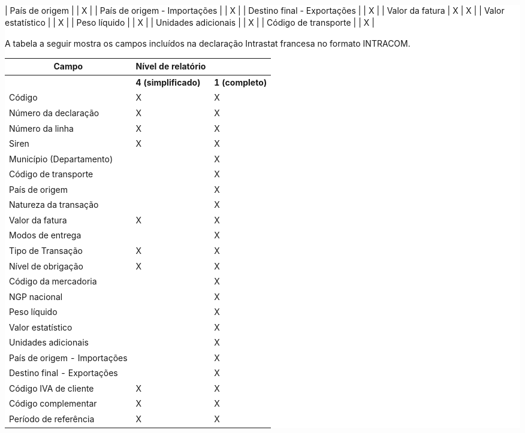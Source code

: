 | País de origem      |                    | X            |
| País de origem - Importações |                    | X            |
| Destino final - Exportações |                    | X            |
| Valor da fatura               | X                  | X            |
| Valor estatístico           |                    | X            |
| Peso líquido                  |                    | X            |
| Unidades adicionais            |                    | X            |
| Código de transporte              |                    | X            |

A tabela a seguir mostra os campos incluídos na declaração Intrastat francesa no formato INTRACOM.

| **Campo**                   | **Nível de relatório**   |              |
|-----------------------------|--------------------|--------------|
|                             | **4 (simplificado)** | **1 (completo)** |
| Código                        | X                  | X            |
| Número da declaração       | X                  | X            |
| Número da linha              | X                  | X            |
| Siren                       | X                  | X            |
| Município (Departamento)         |                    | X            |
| Código de transporte              |                    | X            |
| País de origem           |                    | X            |
| Natureza da transação       |                    | X            |
| Valor da fatura               | X                  | X            |
| Modos de entrega           |                    | X            |
| Tipo de Transação            | X                  | X            |
| Nível de obrigação            | X                  | X            |
| Código da mercadoria              |                    | X            |
| NGP nacional                |                    | X            |
| Peso líquido                  |                    | X            |
| Valor estatístico           |                    | X            |
| Unidades adicionais            |                    | X            |
| País de origem - Importações |                    | X            |
| Destino final - Exportações |                    | X            |
| Código IVA de cliente        | X                  | X            |
| Código complementar          | X                  | X            |
| Período de referência         | X                  | X            |
